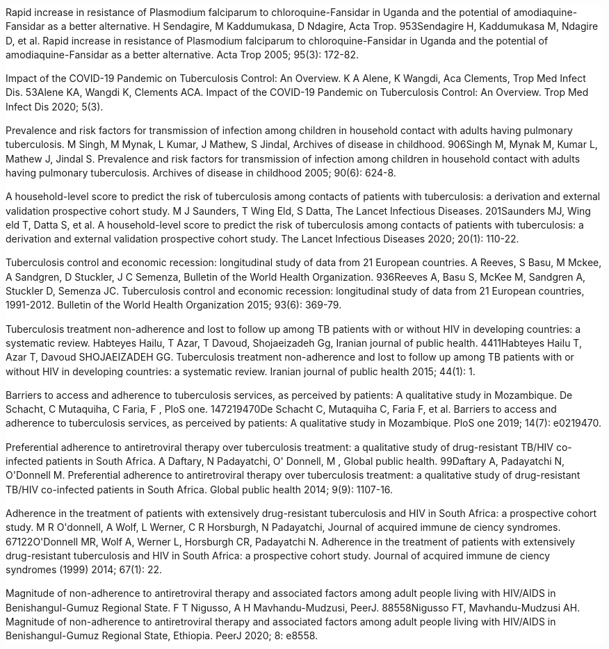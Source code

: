 Rapid increase in resistance of Plasmodium falciparum to chloroquine-Fansidar in Uganda and the potential of amodiaquine-Fansidar as a better alternative. H Sendagire, M Kaddumukasa, D Ndagire, Acta Trop. 953Sendagire H, Kaddumukasa M, Ndagire D, et al. Rapid increase in resistance of Plasmodium falciparum to chloroquine-Fansidar in Uganda and the potential of amodiaquine-Fansidar as a better alternative. Acta Trop 2005; 95(3): 172-82.

Impact of the COVID-19 Pandemic on Tuberculosis Control: An Overview. K A Alene, K Wangdi, Aca Clements, Trop Med Infect Dis. 53Alene KA, Wangdi K, Clements ACA. Impact of the COVID-19 Pandemic on Tuberculosis Control: An Overview. Trop Med Infect Dis 2020; 5(3).

Prevalence and risk factors for transmission of infection among children in household contact with adults having pulmonary tuberculosis. M Singh, M Mynak, L Kumar, J Mathew, S Jindal, Archives of disease in childhood. 906Singh M, Mynak M, Kumar L, Mathew J, Jindal S. Prevalence and risk factors for transmission of infection among children in household contact with adults having pulmonary tuberculosis. Archives of disease in childhood 2005; 90(6): 624-8.

A household-level score to predict the risk of tuberculosis among contacts of patients with tuberculosis: a derivation and external validation prospective cohort study. M J Saunders, T Wing Eld, S Datta, The Lancet Infectious Diseases. 201Saunders MJ, Wing eld T, Datta S, et al. A household-level score to predict the risk of tuberculosis among contacts of patients with tuberculosis: a derivation and external validation prospective cohort study. The Lancet Infectious Diseases 2020; 20(1): 110-22.

Tuberculosis control and economic recession: longitudinal study of data from 21 European countries. A Reeves, S Basu, M Mckee, A Sandgren, D Stuckler, J C Semenza, Bulletin of the World Health Organization. 936Reeves A, Basu S, McKee M, Sandgren A, Stuckler D, Semenza JC. Tuberculosis control and economic recession: longitudinal study of data from 21 European countries, 1991-2012. Bulletin of the World Health Organization 2015; 93(6): 369-79.

Tuberculosis treatment non-adherence and lost to follow up among TB patients with or without HIV in developing countries: a systematic review. Habteyes Hailu, T Azar, T Davoud, Shojaeizadeh Gg, Iranian journal of public health. 4411Habteyes Hailu T, Azar T, Davoud SHOJAEIZADEH GG. Tuberculosis treatment non-adherence and lost to follow up among TB patients with or without HIV in developing countries: a systematic review. Iranian journal of public health 2015; 44(1): 1.

Barriers to access and adherence to tuberculosis services, as perceived by patients: A qualitative study in Mozambique. De Schacht, C Mutaquiha, C Faria, F , PloS one. 147219470De Schacht C, Mutaquiha C, Faria F, et al. Barriers to access and adherence to tuberculosis services, as perceived by patients: A qualitative study in Mozambique. PloS one 2019; 14(7): e0219470.

Preferential adherence to antiretroviral therapy over tuberculosis treatment: a qualitative study of drug-resistant TB/HIV co-infected patients in South Africa. A Daftary, N Padayatchi, O&apos; Donnell, M , Global public health. 99Daftary A, Padayatchi N, O'Donnell M. Preferential adherence to antiretroviral therapy over tuberculosis treatment: a qualitative study of drug-resistant TB/HIV co-infected patients in South Africa. Global public health 2014; 9(9): 1107-16.

Adherence in the treatment of patients with extensively drug-resistant tuberculosis and HIV in South Africa: a prospective cohort study. M R O&apos;donnell, A Wolf, L Werner, C R Horsburgh, N Padayatchi, Journal of acquired immune de ciency syndromes. 67122O'Donnell MR, Wolf A, Werner L, Horsburgh CR, Padayatchi N. Adherence in the treatment of patients with extensively drug-resistant tuberculosis and HIV in South Africa: a prospective cohort study. Journal of acquired immune de ciency syndromes (1999) 2014; 67(1): 22.

Magnitude of non-adherence to antiretroviral therapy and associated factors among adult people living with HIV/AIDS in Benishangul-Gumuz Regional State. F T Nigusso, A H Mavhandu-Mudzusi, PeerJ. 88558Nigusso FT, Mavhandu-Mudzusi AH. Magnitude of non-adherence to antiretroviral therapy and associated factors among adult people living with HIV/AIDS in Benishangul-Gumuz Regional State, Ethiopia. PeerJ 2020; 8: e8558.
